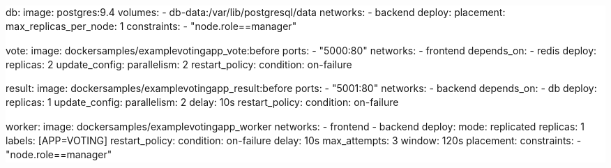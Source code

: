   db:
    image: postgres:9.4
    volumes:
      - db-data:/var/lib/postgresql/data
    networks:
      - backend
    deploy:
      placement:
        max_replicas_per_node: 1
        constraints:
          - "node.role==manager"

  vote:
    image: dockersamples/examplevotingapp_vote:before
    ports:
      - "5000:80"
    networks:
      - frontend
    depends_on:
      - redis
    deploy:
      replicas: 2
      update_config:
        parallelism: 2
      restart_policy:
        condition: on-failure

  result:
    image: dockersamples/examplevotingapp_result:before
    ports:
      - "5001:80"
    networks:
      - backend
    depends_on:
      - db
    deploy:
      replicas: 1
      update_config:
        parallelism: 2
        delay: 10s
      restart_policy:
        condition: on-failure

  worker:
    image: dockersamples/examplevotingapp_worker
    networks:
      - frontend
      - backend
    deploy:
      mode: replicated
      replicas: 1
      labels: [APP=VOTING]
      restart_policy:
        condition: on-failure
        delay: 10s
        max_attempts: 3
        window: 120s
      placement:
        constraints:
          - "node.role==manager"
